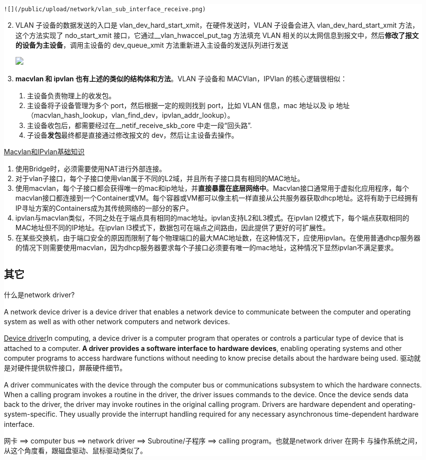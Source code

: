 	![](/public/upload/network/vlan_sub_interface_receive.png)
2. VLAN 子设备的数据发送的入口是 vlan_dev_hard_start_xmit，在硬件发送时，VLAN 子设备会进入 vlan_dev_hard_start_xmit 方法，这个方法实现了 ndo_start_xmit 接口，它通过__vlan_hwaccel_put_tag 方法填充 VLAN 相关的以太网信息到报文中，然后**修改了报文的设备为主设备**，调用主设备的 dev_queue_xmit 方法重新进入主设备的发送队列进行发送

	![](/public/upload/network/vlan_sub_interface_send.png)
3. **macvlan 和 ipvlan 也有上述的类似的结构体和方法**。VLAN 子设备和 MACVlan，IPVlan 的核心逻辑很相似：
	1. 主设备负责物理上的收发包。
	2. 主设备将子设备管理为多个 port，然后根据一定的规则找到 port，比如 VLAN 信息，mac 地址以及 ip 地址（macvlan_hash_lookup，vlan_find_dev，ipvlan_addr_lookup）。
	3. 主设备收包后，都需要经过在__netif_receive_skb_core 中走一段“回头路”.
	4. 子设备**发包**最终都是直接通过修改报文的 dev，然后让主设备去操作。


[Macvlan和IPvlan基础知识](https://mp.weixin.qq.com/s/r_CuqjypaaMRDZfW-RHjxw)
1. 使用Bridge时，必须需要使用NAT进行外部连接。
1. 对于vlan子接口，每个子接口使用vlan属于不同的L2域，并且所有子接口具有相同的MAC地址。
2. 使用macvlan，每个子接口都会获得唯一的mac和ip地址，并**直接暴露在底层网络中**。Macvlan接口通常用于虚拟化应用程序，每个macvlan接口都连接到一个Container或VM。每个容器或VM都可以像主机一样直接从公共服务器获取dhcp地址。这将有助于已经拥有IP寻址方案的Containers成为其传统网络的一部分的客户。
4. ipvlan与macvlan类似，不同之处在于端点具有相同的mac地址。ipvlan支持L2和L3模式。在ipvlan l2模式下，每个端点获取相同的MAC地址但不同的IP地址。在ipvlan l3模式下，数据包可在端点之间路由，因此提供了更好的可扩展性。
3. 在某些交换机，由于端口安全的原因而限制了每个物理端口的最大MAC地址数，在这种情况下，应使用ipvlan。在使用普通dhcp服务器的情况下则需要使用macvlan，因为dhcp服务器要求每个子接口必须要有唯一的mac地址，这种情况下显然ipvlan不满足要求。

## 其它

什么是network driver?

A network device driver is a device driver that enables a network device to communicate between the computer and operating system as well as with other network computers and network devices.

[Device driver](https://en.wikipedia.org/wiki/Device_driver)In computing, a device driver is a computer program that operates or controls a particular type of device that is attached to a computer. **A driver provides a software interface to hardware devices**, enabling operating systems and other computer programs to access hardware functions without needing to know precise details about the hardware being used. 驱动就是对硬件提供软件接口，屏蔽硬件细节。

A driver communicates with the device through the computer bus or communications subsystem to which the hardware connects. When a calling program invokes a routine in the driver, the driver issues commands to the device. Once the device sends data back to the driver, the driver may invoke routines in the original calling program. Drivers are hardware dependent and operating-system-specific. They usually provide the interrupt handling required for any necessary asynchronous time-dependent hardware interface.


网卡 ==> computer bus ==> network driver ==> Subroutine/子程序 ==> calling program。也就是network driver 在网卡 与操作系统之间，从这个角度看，跟磁盘驱动、鼠标驱动类似了。
